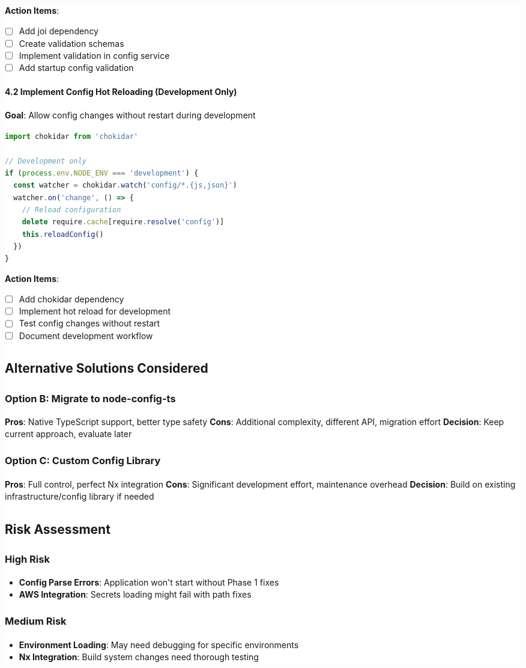```typescript
```

**Action Items**:
- [ ] Add joi dependency
- [ ] Create validation schemas
- [ ] Implement validation in config service
- [ ] Add startup config validation

#### 4.2 Implement Config Hot Reloading (Development Only)
**Goal**: Allow config changes without restart during development

```typescript
import chokidar from 'chokidar'

// Development only
if (process.env.NODE_ENV === 'development') {
  const watcher = chokidar.watch('config/*.{js,json}')
  watcher.on('change', () => {
    // Reload configuration
    delete require.cache[require.resolve('config')]
    this.reloadConfig()
  })
}
```

**Action Items**:
- [ ] Add chokidar dependency
- [ ] Implement hot reload for development
- [ ] Test config changes without restart
- [ ] Document development workflow

## Alternative Solutions Considered

### Option B: Migrate to node-config-ts
**Pros**: Native TypeScript support, better type safety
**Cons**: Additional complexity, different API, migration effort
**Decision**: Keep current approach, evaluate later

### Option C: Custom Config Library
**Pros**: Full control, perfect Nx integration
**Cons**: Significant development effort, maintenance overhead
**Decision**: Build on existing infrastructure/config library if needed

## Risk Assessment

### High Risk
- **Config Parse Errors**: Application won't start without Phase 1 fixes
- **AWS Integration**: Secrets loading might fail with path fixes

### Medium Risk
- **Environment Loading**: May need debugging for specific environments
- **Nx Integration**: Build system changes need thorough testing
